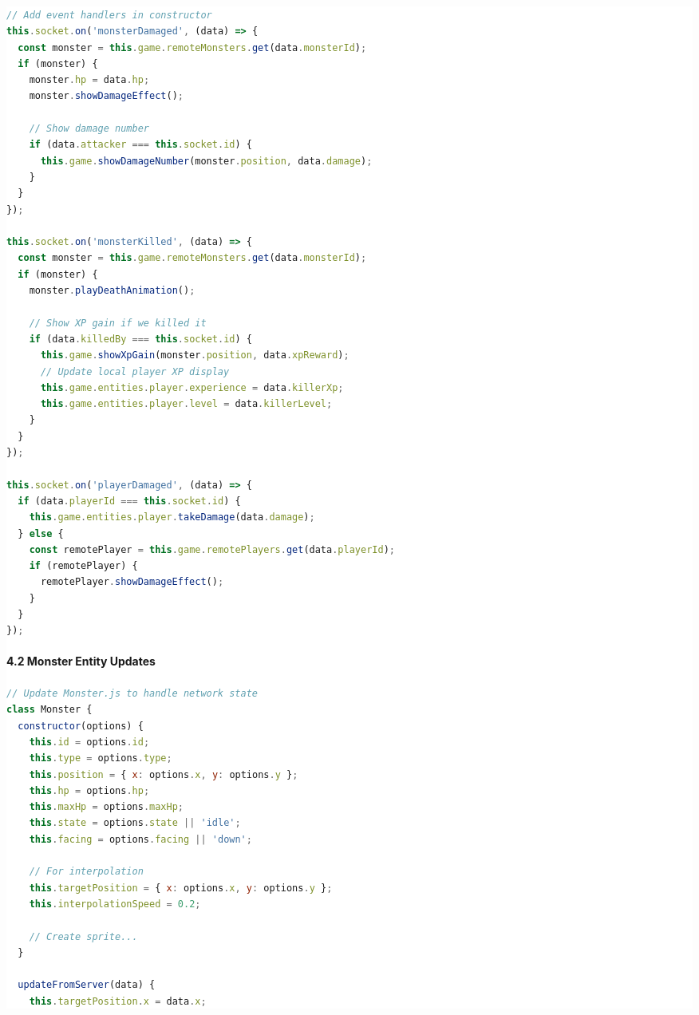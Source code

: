 ```javascript
// Add event handlers in constructor
this.socket.on('monsterDamaged', (data) => {
  const monster = this.game.remoteMonsters.get(data.monsterId);
  if (monster) {
    monster.hp = data.hp;
    monster.showDamageEffect();
    
    // Show damage number
    if (data.attacker === this.socket.id) {
      this.game.showDamageNumber(monster.position, data.damage);
    }
  }
});

this.socket.on('monsterKilled', (data) => {
  const monster = this.game.remoteMonsters.get(data.monsterId);
  if (monster) {
    monster.playDeathAnimation();
    
    // Show XP gain if we killed it
    if (data.killedBy === this.socket.id) {
      this.game.showXpGain(monster.position, data.xpReward);
      // Update local player XP display
      this.game.entities.player.experience = data.killerXp;
      this.game.entities.player.level = data.killerLevel;
    }
  }
});

this.socket.on('playerDamaged', (data) => {
  if (data.playerId === this.socket.id) {
    this.game.entities.player.takeDamage(data.damage);
  } else {
    const remotePlayer = this.game.remotePlayers.get(data.playerId);
    if (remotePlayer) {
      remotePlayer.showDamageEffect();
    }
  }
});
```

#### 4.2 Monster Entity Updates
```javascript
// Update Monster.js to handle network state
class Monster {
  constructor(options) {
    this.id = options.id;
    this.type = options.type;
    this.position = { x: options.x, y: options.y };
    this.hp = options.hp;
    this.maxHp = options.maxHp;
    this.state = options.state || 'idle';
    this.facing = options.facing || 'down';
    
    // For interpolation
    this.targetPosition = { x: options.x, y: options.y };
    this.interpolationSpeed = 0.2;
    
    // Create sprite...
  }
  
  updateFromServer(data) {
    this.targetPosition.x = data.x;
```